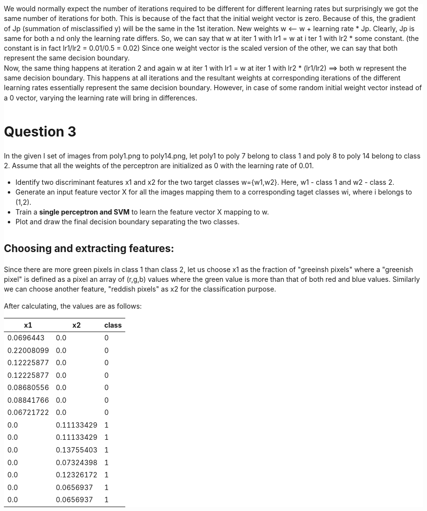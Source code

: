 We would normally expect the number of iterations required to be different for different learning rates but surprisingly we got the same number of iterations for both. This is because of the fact that the initial weight vector is zero. Because of this, the gradient of Jp (summation of misclassified y) will be the same in the 1st iteration. New weights w <-- w + learning rate * Jp. Clearly, Jp is same for both a  nd only the learning rate differs. So, we can say that w at iter 1 with lr1 = w at i ter 1 with lr2 * some constant. (the constant is in fact lr1/lr2 = 0.01/0.5 = 0.02) Since one weight vector is the scaled version of the other, we can say that both represent the same decision boundary.  
Now, the same thing happens at iteration 2 and again w at iter 1 with lr1 = w at iter 1 with lr2 * (lr1/lr2) ==> both w represent the same decision boundary. This happens at all iterations and the resultant weights at corresponding iterations of the different learning rates essentially represent the same decision boundary.
However, in case of some random initial weight vector instead of a 0 vector, varying the learning rate will bring in differences.

# Question 3
In the given I set of images from poly1.png to poly14.png, let poly1 to poly 7 belong to class 1 and poly 8 to poly 14 belong to class 2. Assume that all the weights of the perceptron are initialized as 0 with the learning rate of 0.01.  
* Identify two discriminant features x1 and x2 for the two target classes w={w1,w2}. Here, w1 - class 1 and w2 - class 2.
* Generate an input feature vector X for all the images mapping them to a corresponding taget classes wi, where i belongs to (1,2).
* Train a **single perceptron and SVM** to learn the feature vector X mapping to w.
* Plot and draw the final decision boundary separating the two classes.

## Choosing and extracting features:
Since there are more green pixels in class 1 than class 2, let us choose x1 as the fraction of "greeinsh pixels" where a "greenish pixel" is defined as a pixel an array of (r,g,b) values where the green value is more than that of both red and blue values.
Similarly we can choose another feature, "reddish pixels" as x2 for the classification purpose.

After calculating, the values are as follows:  

|x1|x2|class|
|--|--|--|
|0.0696443|0.0|0|
|0.22008099|0.0|0|
|0.12225877|0.0|0|
|0.12225877|0.0|0|
|0.08680556|0.0|0|
|0.08841766|0.0|0|
|0.06721722|0.0|0|
|0.0|0.11133429|1|
|0.0|0.11133429|1|
|0.0|0.13755403|1|
|0.0|0.07324398|1|
|0.0|0.12326172|1|
|0.0|0.0656937|1|
|0.0|0.0656937|1|
